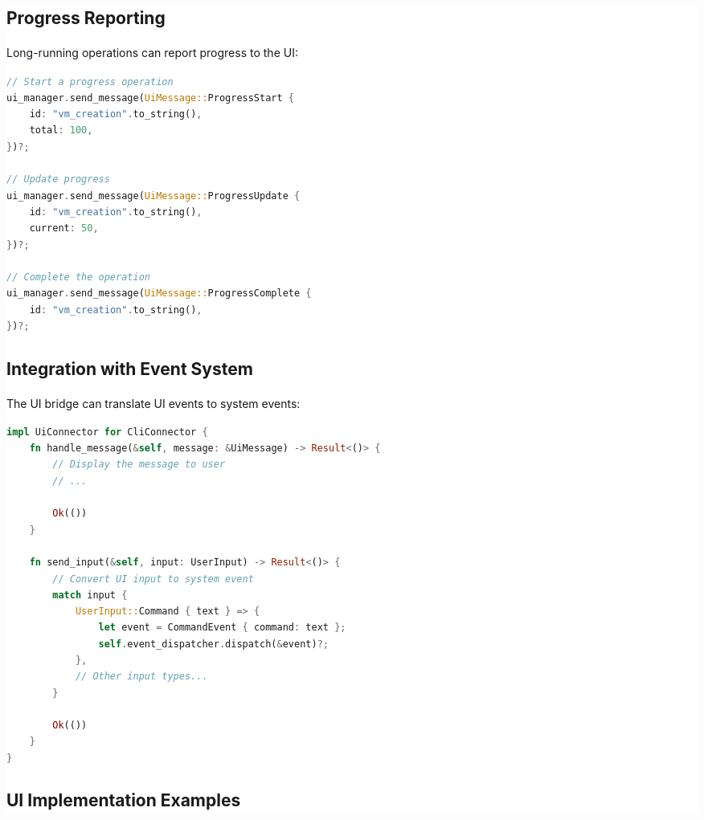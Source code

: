 ## Progress Reporting

Long-running operations can report progress to the UI:

```rust
// Start a progress operation
ui_manager.send_message(UiMessage::ProgressStart {
    id: "vm_creation".to_string(),
    total: 100,
})?;

// Update progress
ui_manager.send_message(UiMessage::ProgressUpdate {
    id: "vm_creation".to_string(),
    current: 50,
})?;

// Complete the operation
ui_manager.send_message(UiMessage::ProgressComplete {
    id: "vm_creation".to_string(),
})?;
```

## Integration with Event System

The UI bridge can translate UI events to system events:

```rust
impl UiConnector for CliConnector {
    fn handle_message(&self, message: &UiMessage) -> Result<()> {
        // Display the message to user
        // ...
        
        Ok(())
    }
    
    fn send_input(&self, input: UserInput) -> Result<()> {
        // Convert UI input to system event
        match input {
            UserInput::Command { text } => {
                let event = CommandEvent { command: text };
                self.event_dispatcher.dispatch(&event)?;
            },
            // Other input types...
        }
        
        Ok(())
    }
}
```

## UI Implementation Examples

